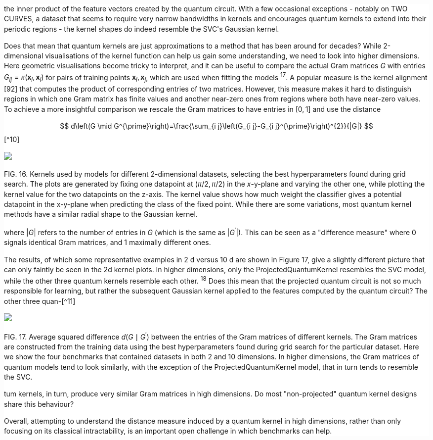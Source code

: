 the inner product of the feature vectors created by the quantum circuit. With a few occasional exceptions - notably on TWO CURVES, a dataset that seems to require very narrow bandwidths in kernels and encourages quantum kernels to extend into their periodic regions - the kernel shapes do indeed resemble the SVC's Gaussian kernel.

Does that mean that quantum kernels are just approximations to a method that has been around for decades? While 2-dimensional visualisations of the kernel function can help us gain some understanding, we need to look into higher dimensions. Here geometric visualisations become tricky to interpret, and it can be useful to compare the actual Gram matrices $G$ with entries $G_{i j}=\kappa\left(\mathbf{x}_{i}, \mathbf{x}_{i}\right)$ for pairs of training points $\mathbf{x}_{i}, \mathbf{x}_{j}$, which are used when fitting the models ${ }^{17}$. A popular measure is the kernel alignment [92] that computes the product of corresponding entries of two matrices. However, this measure makes it hard to distinguish regions in which one Gram matrix has finite values and another near-zero ones from regions where both have near-zero values. To achieve a more insightful comparison we rescale the Gram matrices to have entries in $[0,1]$ and use the distance

$$
d\left(G \mid G^{\prime}\right)=\frac{\sum_{i j}\left(G_{i j}-G_{i j}^{\prime}\right)^{2}}{|G|}
$$[^10]

![](https://cdn.mathpix.com/cropped/2024_06_04_e53d13f86f8cf396c755g-19.jpg?height=1106&width=895&top_left_y=176&top_left_x=1100)

FIG. 16. Kernels used by models for different 2-dimensional datasets, selecting the best hyperparameters found during grid search. The plots are generated by fixing one datapoint at $(\pi / 2, \pi / 2)$ in the $x$-y-plane and varying the other one, while plotting the kernel value for the two datapoints on the $\mathrm{z}$-axis. The kernel value shows how much weight the classifier gives a potential datapoint in the $\mathrm{x}$-y-plane when predicting the class of the fixed point. While there are some variations, most quantum kernel methods have a similar radial shape to the Gaussian kernel.

where $|G|$ refers to the number of entries in $G$ (which is the same as $\left.\left|G^{\prime}\right|\right)$. This can be seen as a "difference measure" where 0 signals identical Gram matrices, and 1 maximally different ones.

The results, of which some representative examples in $2 \mathrm{~d}$ versus $10 \mathrm{~d}$ are shown in Figure 17, give a slightly different picture that can only faintly be seen in the 2d kernel plots. In higher dimensions, only the ProjectedQuantumKernel resembles the SVC model, while the other three quantum kernels resemble each other. ${ }^{18}$ Does this mean that the projected quantum circuit is not so much responsible for learning, but rather the subsequent Gaussian kernel applied to the features computed by the quantum circuit? The other three quan-[^11]

![](https://cdn.mathpix.com/cropped/2024_06_04_e53d13f86f8cf396c755g-20.jpg?height=1036&width=878&top_left_y=154&top_left_x=168)

FIG. 17. Average squared difference $d\left(G \mid G^{\prime}\right)$ between the entries of the Gram matrices of different kernels. The Gram matrices are constructed from the training data using the best hyperparameters found during grid search for the particular dataset. Here we show the four benchmarks that contained datasets in both 2 and 10 dimensions. In higher dimensions, the Gram matrices of quantum models tend to look similarly, with the exception of the ProjectedQuantumKernel model, that in turn tends to resemble the SVC.

tum kernels, in turn, produce very similar Gram matrices in high dimensions. Do most "non-projected" quantum kernel designs share this behaviour?

Overall, attempting to understand the distance measure induced by a quantum kernel in high dimensions, rather than only focusing on its classical intractability, is an important open challenge in which benchmarks can help.
